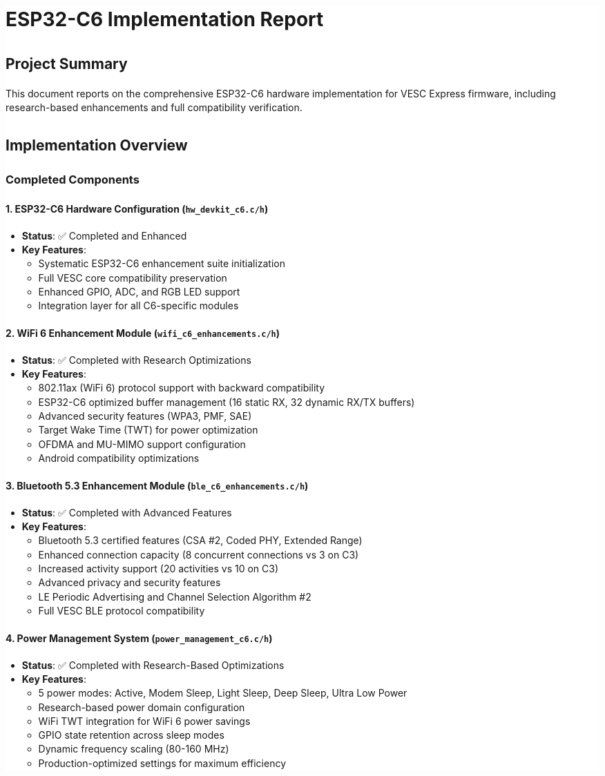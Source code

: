 # ESP32-C6 Implementation Report

## Project Summary

This document reports on the comprehensive ESP32-C6 hardware implementation for VESC Express firmware, including research-based enhancements and full compatibility verification.

## Implementation Overview

### Completed Components

#### 1. ESP32-C6 Hardware Configuration (`hw_devkit_c6.c/h`)
- **Status**: ✅ Completed and Enhanced
- **Key Features**:
  - Systematic ESP32-C6 enhancement suite initialization
  - Full VESC core compatibility preservation
  - Enhanced GPIO, ADC, and RGB LED support
  - Integration layer for all C6-specific modules

#### 2. WiFi 6 Enhancement Module (`wifi_c6_enhancements.c/h`)
- **Status**: ✅ Completed with Research Optimizations
- **Key Features**:
  - 802.11ax (WiFi 6) protocol support with backward compatibility
  - ESP32-C6 optimized buffer management (16 static RX, 32 dynamic RX/TX buffers)
  - Advanced security features (WPA3, PMF, SAE)
  - Target Wake Time (TWT) for power optimization
  - OFDMA and MU-MIMO support configuration
  - Android compatibility optimizations

#### 3. Bluetooth 5.3 Enhancement Module (`ble_c6_enhancements.c/h`)
- **Status**: ✅ Completed with Advanced Features
- **Key Features**:
  - Bluetooth 5.3 certified features (CSA #2, Coded PHY, Extended Range)
  - Enhanced connection capacity (8 concurrent connections vs 3 on C3)
  - Increased activity support (20 activities vs 10 on C3)
  - Advanced privacy and security features
  - LE Periodic Advertising and Channel Selection Algorithm #2
  - Full VESC BLE protocol compatibility

#### 4. Power Management System (`power_management_c6.c/h`)
- **Status**: ✅ Completed with Research-Based Optimizations
- **Key Features**:
  - 5 power modes: Active, Modem Sleep, Light Sleep, Deep Sleep, Ultra Low Power
  - Research-based power domain configuration
  - WiFi TWT integration for WiFi 6 power savings
  - GPIO state retention across sleep modes
  - Dynamic frequency scaling (80-160 MHz)
  - Production-optimized settings for maximum efficiency
